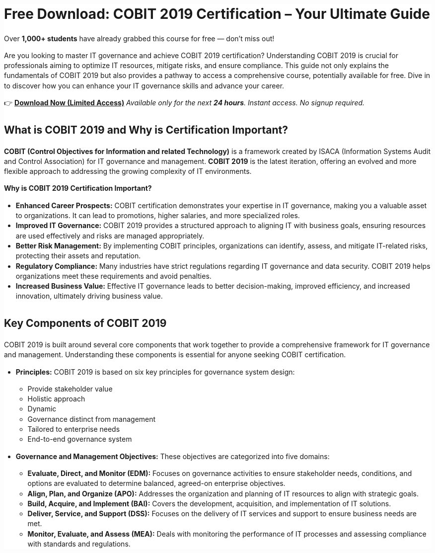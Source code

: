 # Free Download: COBIT 2019 Certification – Your Ultimate Guide

Over **1,000+ students** have already grabbed this course for free — don’t miss out!

Are you looking to master IT governance and achieve COBIT 2019 certification? Understanding COBIT 2019 is crucial for professionals aiming to optimize IT resources, mitigate risks, and ensure compliance. This guide not only explains the fundamentals of COBIT 2019 but also provides a pathway to access a comprehensive course, potentially available for free. Dive in to discover how you can enhance your IT governance skills and advance your career.

👉 [**Download Now (Limited Access)**](https://udemywork.com/cobit-2019-certification)
_Available only for the next **24 hours**. Instant access. No signup required._

## What is COBIT 2019 and Why is Certification Important?

**COBIT (Control Objectives for Information and related Technology)** is a framework created by ISACA (Information Systems Audit and Control Association) for IT governance and management. **COBIT 2019** is the latest iteration, offering an evolved and more flexible approach to addressing the growing complexity of IT environments.

**Why is COBIT 2019 Certification Important?**

*   **Enhanced Career Prospects:** COBIT certification demonstrates your expertise in IT governance, making you a valuable asset to organizations. It can lead to promotions, higher salaries, and more specialized roles.
*   **Improved IT Governance:** COBIT 2019 provides a structured approach to aligning IT with business goals, ensuring resources are used effectively and risks are managed appropriately.
*   **Better Risk Management:** By implementing COBIT principles, organizations can identify, assess, and mitigate IT-related risks, protecting their assets and reputation.
*   **Regulatory Compliance:** Many industries have strict regulations regarding IT governance and data security. COBIT 2019 helps organizations meet these requirements and avoid penalties.
*   **Increased Business Value:** Effective IT governance leads to better decision-making, improved efficiency, and increased innovation, ultimately driving business value.

## Key Components of COBIT 2019

COBIT 2019 is built around several core components that work together to provide a comprehensive framework for IT governance and management. Understanding these components is essential for anyone seeking COBIT certification.

*   **Principles:** COBIT 2019 is based on six key principles for governance system design:
    *   Provide stakeholder value
    *   Holistic approach
    *   Dynamic
    *   Governance distinct from management
    *   Tailored to enterprise needs
    *   End-to-end governance system

*   **Governance and Management Objectives:** These objectives are categorized into five domains:
    *   **Evaluate, Direct, and Monitor (EDM):** Focuses on governance activities to ensure stakeholder needs, conditions, and options are evaluated to determine balanced, agreed-on enterprise objectives.
    *   **Align, Plan, and Organize (APO):** Addresses the organization and planning of IT resources to align with strategic goals.
    *   **Build, Acquire, and Implement (BAI):** Covers the development, acquisition, and implementation of IT solutions.
    *   **Deliver, Service, and Support (DSS):** Focuses on the delivery of IT services and support to ensure business needs are met.
    *   **Monitor, Evaluate, and Assess (MEA):** Deals with monitoring the performance of IT processes and assessing compliance with standards and regulations.
